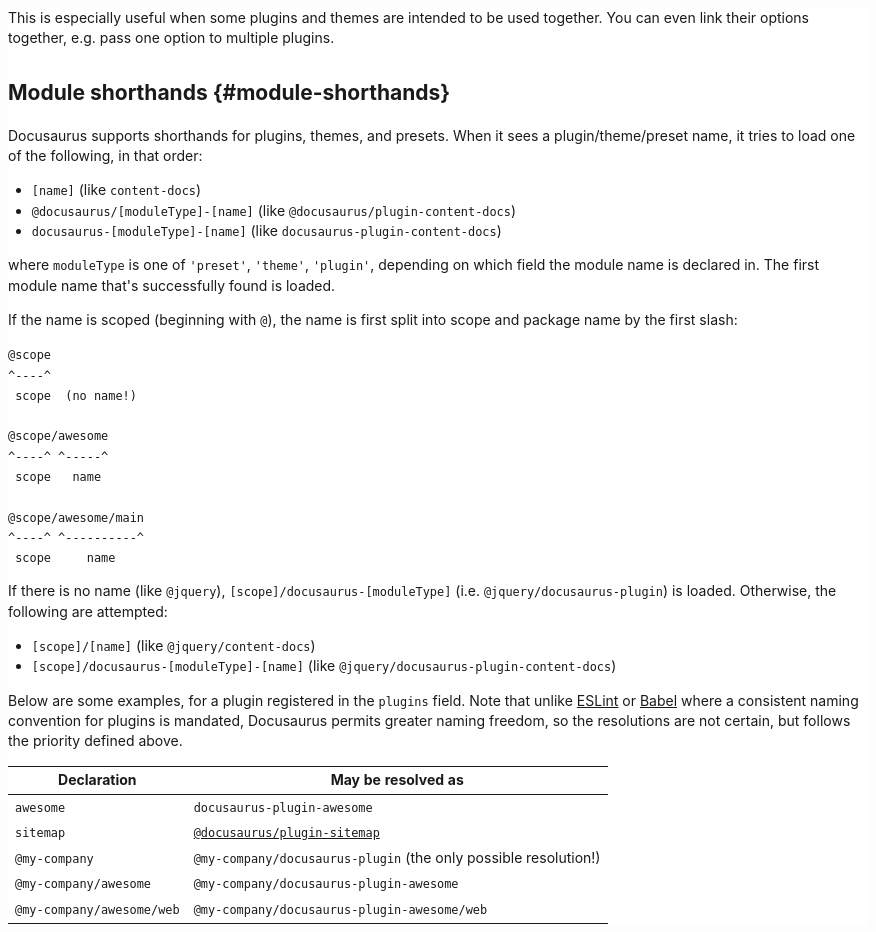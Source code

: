This is especially useful when some plugins and themes are intended to be used together. You can even link their options together, e.g. pass one option to multiple plugins.

## Module shorthands {#module-shorthands}

Docusaurus supports shorthands for plugins, themes, and presets. When it sees a plugin/theme/preset name, it tries to load one of the following, in that order:

- `[name]` (like `content-docs`)
- `@docusaurus/[moduleType]-[name]` (like `@docusaurus/plugin-content-docs`)
- `docusaurus-[moduleType]-[name]` (like `docusaurus-plugin-content-docs`)

where `moduleType` is one of `'preset'`, `'theme'`, `'plugin'`, depending on which field the module name is declared in. The first module name that's successfully found is loaded.

If the name is scoped (beginning with `@`), the name is first split into scope and package name by the first slash:

```
@scope
^----^
 scope  (no name!)

@scope/awesome
^----^ ^-----^
 scope   name

@scope/awesome/main
^----^ ^----------^
 scope     name
```

If there is no name (like `@jquery`), `[scope]/docusaurus-[moduleType]` (i.e. `@jquery/docusaurus-plugin`) is loaded. Otherwise, the following are attempted:

- `[scope]/[name]` (like `@jquery/content-docs`)
- `[scope]/docusaurus-[moduleType]-[name]` (like `@jquery/docusaurus-plugin-content-docs`)

Below are some examples, for a plugin registered in the `plugins` field. Note that unlike [ESLint](https://eslint.org/docs/user-guide/configuring/plugins#configuring-plugins) or [Babel](https://babeljs.io/docs/en/options#name-normalization) where a consistent naming convention for plugins is mandated, Docusaurus permits greater naming freedom, so the resolutions are not certain, but follows the priority defined above.

| Declaration | May be resolved as |
| --- | --- |
| `awesome` | `docusaurus-plugin-awesome` |
| `sitemap` | [`@docusaurus/plugin-sitemap`](./api/plugins/plugin-sitemap.md) |
| `@my-company` | `@my-company/docusaurus-plugin` (the only possible resolution!) |
| `@my-company/awesome` | `@my-company/docusaurus-plugin-awesome` |
| `@my-company/awesome/web` | `@my-company/docusaurus-plugin-awesome/web` |

